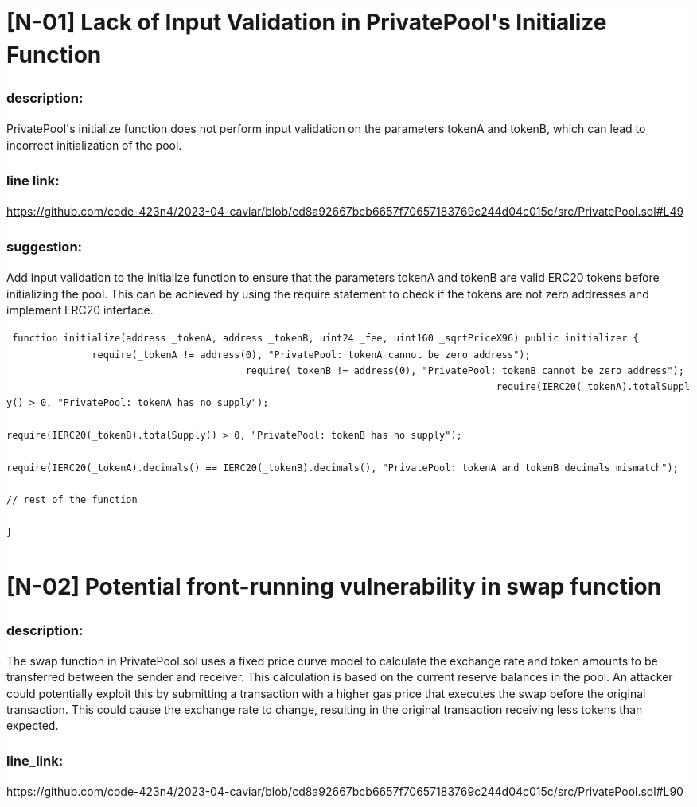 

# [N-01] Lack of Input Validation in PrivatePool's Initialize Function

### description:

PrivatePool's initialize function does not perform input validation on the parameters tokenA and tokenB, which can lead to incorrect initialization of the pool.

### line link:

https://github.com/code-423n4/2023-04-caviar/blob/cd8a92667bcb6657f70657183769c244d04c015c/src/PrivatePool.sol#L49

### suggestion:

Add input validation to the initialize function to ensure that the parameters tokenA and tokenB are valid ERC20 tokens before initializing the pool. This can be achieved by using the require statement to check if the tokens are not zero addresses and implement ERC20 interface.

     function initialize(address _tokenA, address _tokenB, uint24 _fee, uint160 _sqrtPriceX96) public initializer {
                   require(_tokenA != address(0), "PrivatePool: tokenA cannot be zero address");
                                              require(_tokenB != address(0), "PrivatePool: tokenB cannot be zero address");
                                                                                          require(IERC20(_tokenA).totalSupply() > 0, "PrivatePool: tokenA has no supply");
                                                                                                                                                           require(IERC20(_tokenB).totalSupply() > 0, "PrivatePool: tokenB has no supply");
                                                                                                                                                                                                                                                     require(IERC20(_tokenA).decimals() == IERC20(_tokenB).decimals(), "PrivatePool: tokenA and tokenB decimals mismatch");
                                                                                                                                                                                                                                                                                                                                                                            // rest of the function
                                                                                                                                                                                                                                                                                                                                                                                                                                                                                                                                }





# [N-02] Potential front-running vulnerability in swap function



### description:

 The swap function in PrivatePool.sol uses a fixed price curve model to calculate the exchange rate and token amounts to be transferred between the sender and receiver. This calculation is based on the current reserve balances in the pool. An attacker could potentially exploit this by submitting a transaction with a higher gas price that executes the swap before the original transaction. This could cause the exchange rate to change, resulting in the original transaction receiving less tokens than expected.
 ### line_link:
https://github.com/code-423n4/2023-04-caviar/blob/cd8a92667bcb6657f70657183769c244d04c015c/src/PrivatePool.sol#L90
